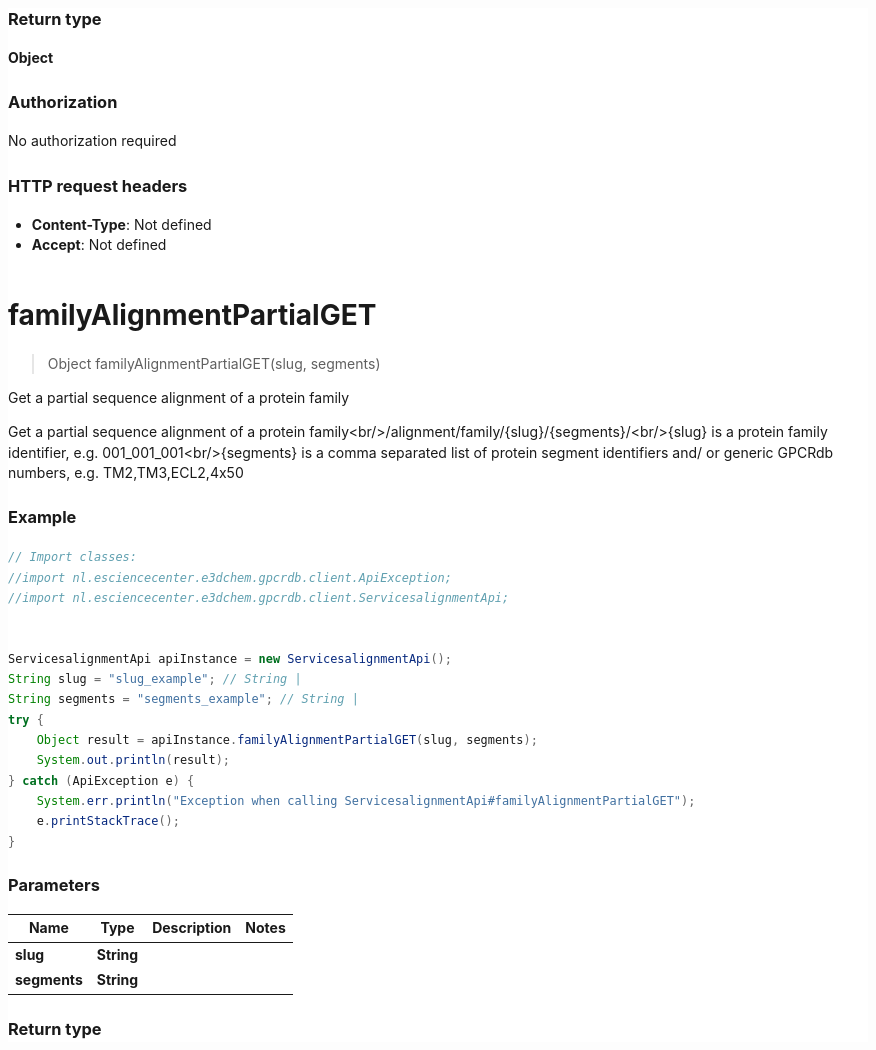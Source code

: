 ### Return type

**Object**

### Authorization

No authorization required

### HTTP request headers

 - **Content-Type**: Not defined
 - **Accept**: Not defined

<a name="familyAlignmentPartialGET"></a>
# **familyAlignmentPartialGET**
> Object familyAlignmentPartialGET(slug, segments)

Get a partial sequence alignment of a protein family

Get a partial sequence alignment of a protein family&lt;br/&gt;/alignment/family/{slug}/{segments}/&lt;br/&gt;{slug} is a protein family identifier, e.g. 001_001_001&lt;br/&gt;{segments} is a comma separated list of protein segment identifiers and/ or     generic GPCRdb numbers, e.g. TM2,TM3,ECL2,4x50

### Example
```java
// Import classes:
//import nl.esciencecenter.e3dchem.gpcrdb.client.ApiException;
//import nl.esciencecenter.e3dchem.gpcrdb.client.ServicesalignmentApi;


ServicesalignmentApi apiInstance = new ServicesalignmentApi();
String slug = "slug_example"; // String | 
String segments = "segments_example"; // String | 
try {
    Object result = apiInstance.familyAlignmentPartialGET(slug, segments);
    System.out.println(result);
} catch (ApiException e) {
    System.err.println("Exception when calling ServicesalignmentApi#familyAlignmentPartialGET");
    e.printStackTrace();
}
```

### Parameters

Name | Type | Description  | Notes
------------- | ------------- | ------------- | -------------
 **slug** | **String**|  |
 **segments** | **String**|  |

### Return type
